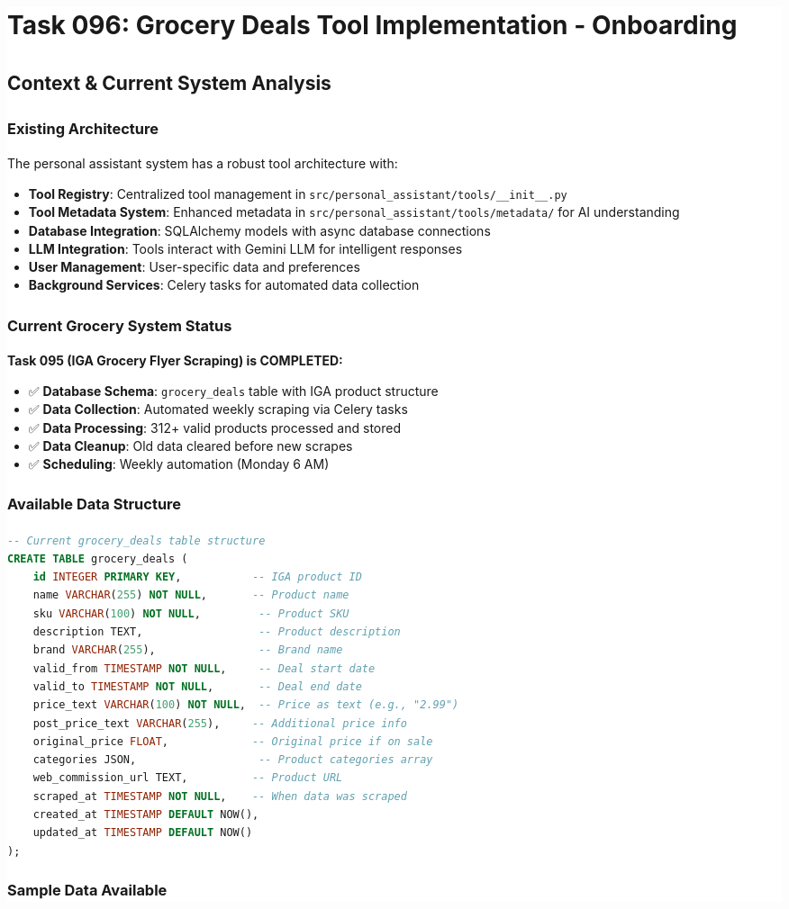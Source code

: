 # Task 096: Grocery Deals Tool Implementation - Onboarding

## Context & Current System Analysis

### Existing Architecture

The personal assistant system has a robust tool architecture with:

- **Tool Registry**: Centralized tool management in `src/personal_assistant/tools/__init__.py`
- **Tool Metadata System**: Enhanced metadata in `src/personal_assistant/tools/metadata/` for AI understanding
- **Database Integration**: SQLAlchemy models with async database connections
- **LLM Integration**: Tools interact with Gemini LLM for intelligent responses
- **User Management**: User-specific data and preferences
- **Background Services**: Celery tasks for automated data collection

### Current Grocery System Status

**Task 095 (IGA Grocery Flyer Scraping) is COMPLETED:**

- ✅ **Database Schema**: `grocery_deals` table with IGA product structure
- ✅ **Data Collection**: Automated weekly scraping via Celery tasks
- ✅ **Data Processing**: 312+ valid products processed and stored
- ✅ **Data Cleanup**: Old data cleared before new scrapes
- ✅ **Scheduling**: Weekly automation (Monday 6 AM)

### Available Data Structure

```sql
-- Current grocery_deals table structure
CREATE TABLE grocery_deals (
    id INTEGER PRIMARY KEY,           -- IGA product ID
    name VARCHAR(255) NOT NULL,       -- Product name
    sku VARCHAR(100) NOT NULL,         -- Product SKU
    description TEXT,                  -- Product description
    brand VARCHAR(255),                -- Brand name
    valid_from TIMESTAMP NOT NULL,     -- Deal start date
    valid_to TIMESTAMP NOT NULL,       -- Deal end date
    price_text VARCHAR(100) NOT NULL,  -- Price as text (e.g., "2.99")
    post_price_text VARCHAR(255),     -- Additional price info
    original_price FLOAT,             -- Original price if on sale
    categories JSON,                   -- Product categories array
    web_commission_url TEXT,          -- Product URL
    scraped_at TIMESTAMP NOT NULL,    -- When data was scraped
    created_at TIMESTAMP DEFAULT NOW(),
    updated_at TIMESTAMP DEFAULT NOW()
);
```

### Sample Data Available
